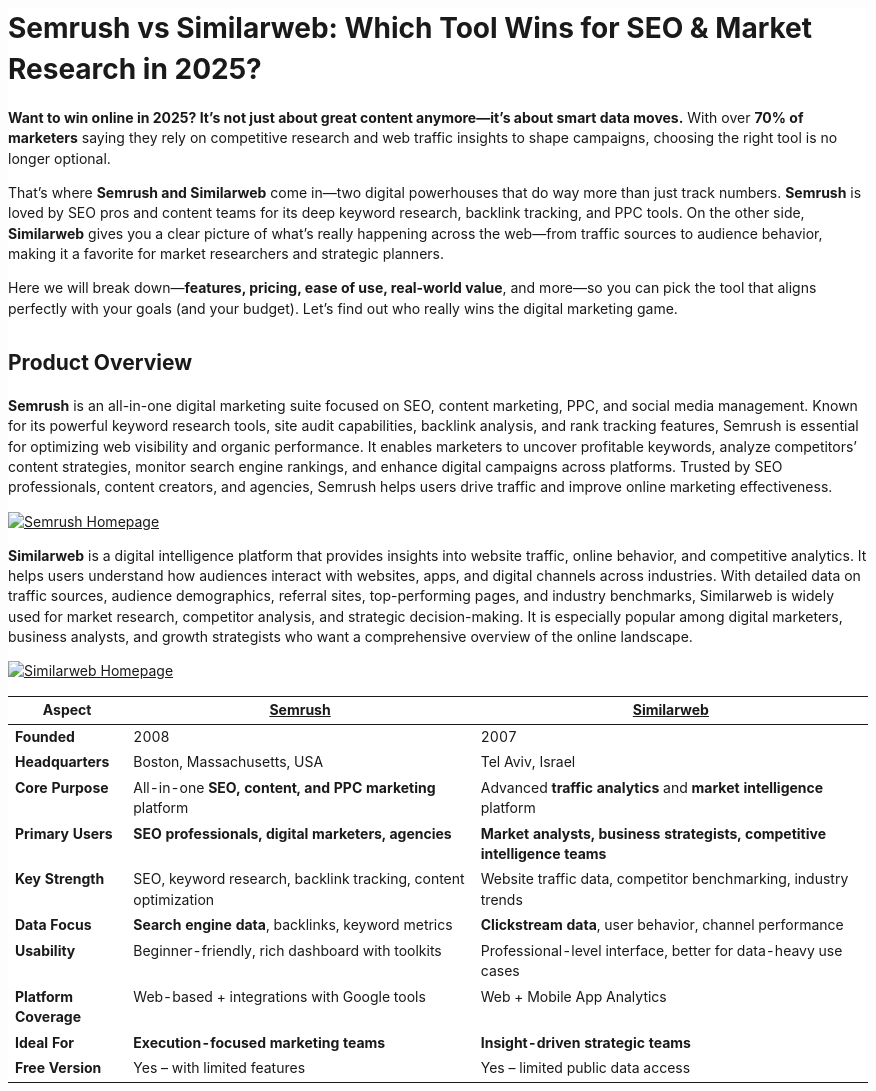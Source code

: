 # Semrush vs Similarweb: Which Tool Wins for SEO & Market Research in 2025?

**Want to win online in 2025? It’s not just about great content anymore—it’s about smart data moves.** With over **70% of marketers** saying they rely on competitive research and web traffic insights to shape campaigns, choosing the right tool is no longer optional.

That’s where **Semrush and Similarweb** come in—two digital powerhouses that do way more than just track numbers. **Semrush** is loved by SEO pros and content teams for its deep keyword research, backlink tracking, and PPC tools. On the other side, **Similarweb** gives you a clear picture of what’s really happening across the web—from traffic sources to audience behavior, making it a favorite for market researchers and strategic planners.

Here we will break down—**features, pricing, ease of use, real-world value**, and more—so you can pick the tool that aligns perfectly with your goals (and your budget). Let’s find out who really wins the digital marketing game.

## **Product Overview**

**Semrush** is an all-in-one digital marketing suite focused on SEO, content marketing, PPC, and social media management. Known for its powerful keyword research tools, site audit capabilities, backlink analysis, and rank tracking features, Semrush is essential for optimizing web visibility and organic performance. It enables marketers to uncover profitable keywords, analyze competitors’ content strategies, monitor search engine rankings, and enhance digital campaigns across platforms. Trusted by SEO professionals, content creators, and agencies, Semrush helps users drive traffic and improve online marketing effectiveness.

<a href="https://afftrend.com/semrush">
  <img src="https://drive.google.com/uc?export=view&id=1RHo9f5IpqZc_zQmIgl77edjuMxCU23hN"  alt="Semrush Homepage">
</a>

**Similarweb** is a digital intelligence platform that provides insights into website traffic, online behavior, and competitive analytics. It helps users understand how audiences interact with websites, apps, and digital channels across industries. With detailed data on traffic sources, audience demographics, referral sites, top-performing pages, and industry benchmarks, Similarweb is widely used for market research, competitor analysis, and strategic decision-making. It is especially popular among digital marketers, business analysts, and growth strategists who want a comprehensive overview of the online landscape.

<a href="https://afftrend.com/similarweb">
  <img src="https://drive.google.com/uc?export=view&id=1wL_YrD_FzFO0dIamD4qkq8XP2km25fmy"  alt="Similarweb Homepage">
</a>

| **Aspect** | **[Semrush](https://afftrend.com/semrush)** | **[Similarweb](https://afftrend.com/similarweb)** |
| --- | --- | --- |
| **Founded** | 2008 | 2007 |
| **Headquarters** | Boston, Massachusetts, USA | Tel Aviv, Israel |
| **Core Purpose** | All-in-one **SEO, content, and PPC marketing** platform | Advanced **traffic analytics** and **market intelligence** platform |
| **Primary Users** | **SEO professionals, digital marketers, agencies** | **Market analysts, business strategists, competitive intelligence teams** |
| **Key Strength** | SEO, keyword research, backlink tracking, content optimization | Website traffic data, competitor benchmarking, industry trends |
| **Data Focus** | **Search engine data**, backlinks, keyword metrics | **Clickstream data**, user behavior, channel performance |
| **Usability** | Beginner-friendly, rich dashboard with toolkits | Professional-level interface, better for data-heavy use cases |
| **Platform Coverage** | Web-based + integrations with Google tools | Web + Mobile App Analytics |
| **Ideal For** | **Execution-focused marketing teams** | **Insight-driven strategic teams** |
| **Free Version** | Yes – with limited features | Yes – limited public data access |

